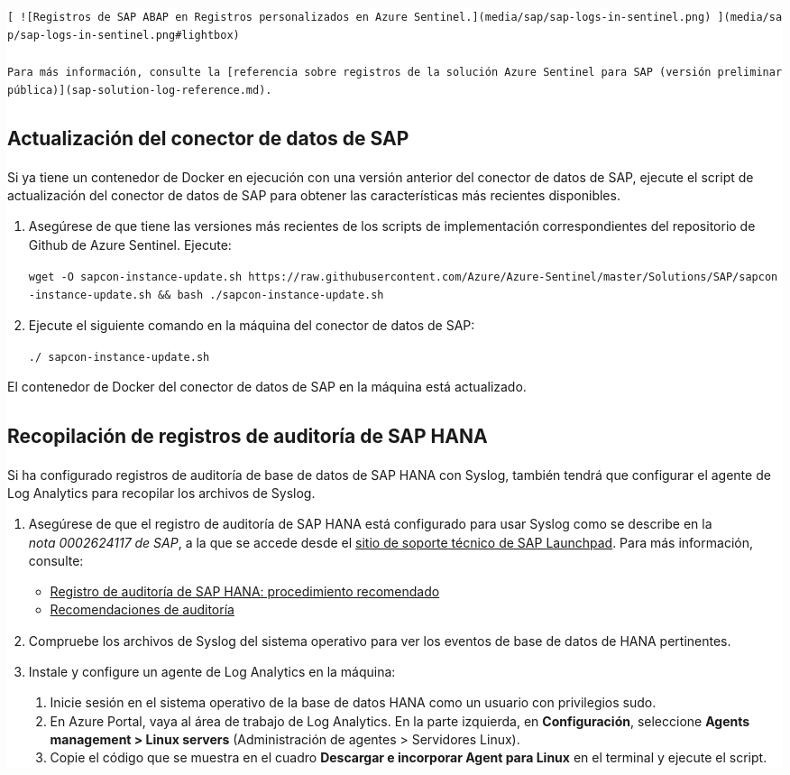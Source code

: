     [ ![Registros de SAP ABAP en Registros personalizados en Azure Sentinel.](media/sap/sap-logs-in-sentinel.png) ](media/sap/sap-logs-in-sentinel.png#lightbox)

    Para más información, consulte la [referencia sobre registros de la solución Azure Sentinel para SAP (versión preliminar pública)](sap-solution-log-reference.md).


## <a name="update-your-sap-data-connector"></a>Actualización del conector de datos de SAP

Si ya tiene un contenedor de Docker en ejecución con una versión anterior del conector de datos de SAP, ejecute el script de actualización del conector de datos de SAP para obtener las características más recientes disponibles.

1. Asegúrese de que tiene las versiones más recientes de los scripts de implementación correspondientes del repositorio de Github de Azure Sentinel. Ejecute:

    ```azurecli
    wget -O sapcon-instance-update.sh https://raw.githubusercontent.com/Azure/Azure-Sentinel/master/Solutions/SAP/sapcon-instance-update.sh && bash ./sapcon-instance-update.sh
    ```

1. Ejecute el siguiente comando en la máquina del conector de datos de SAP:

    ```azurecli
    ./ sapcon-instance-update.sh
    ```

El contenedor de Docker del conector de datos de SAP en la máquina está actualizado.

## <a name="collect-sap-hana-audit-logs"></a>Recopilación de registros de auditoría de SAP HANA

Si ha configurado registros de auditoría de base de datos de SAP HANA con Syslog, también tendrá que configurar el agente de Log Analytics para recopilar los archivos de Syslog.

1. Asegúrese de que el registro de auditoría de SAP HANA está configurado para usar Syslog como se describe en la *nota 0002624117 de SAP*, a la que se accede desde el [sitio de soporte técnico de SAP Launchpad](https://launchpad.support.sap.com/#/notes/0002624117). Para más información, consulte:

    - [Registro de auditoría de SAP HANA: procedimiento recomendado](https://archive.sap.com/documents/docs/DOC-51098)
    - [Recomendaciones de auditoría](https://help.sap.com/viewer/742945a940f240f4a2a0e39f93d3e2d4/2.0.05/en-US/5c34ecd355e44aa9af3b3e6de4bbf5c1.html)

1. Compruebe los archivos de Syslog del sistema operativo para ver los eventos de base de datos de HANA pertinentes.

1. Instale y configure un agente de Log Analytics en la máquina:

    1. Inicie sesión en el sistema operativo de la base de datos HANA como un usuario con privilegios sudo.
    1. En Azure Portal, vaya al área de trabajo de Log Analytics. En la parte izquierda, en **Configuración**, seleccione **Agents management > Linux servers** (Administración de agentes > Servidores Linux).
    1. Copie el código que se muestra en el cuadro **Descargar e incorporar Agent para Linux** en el terminal y ejecute el script.
